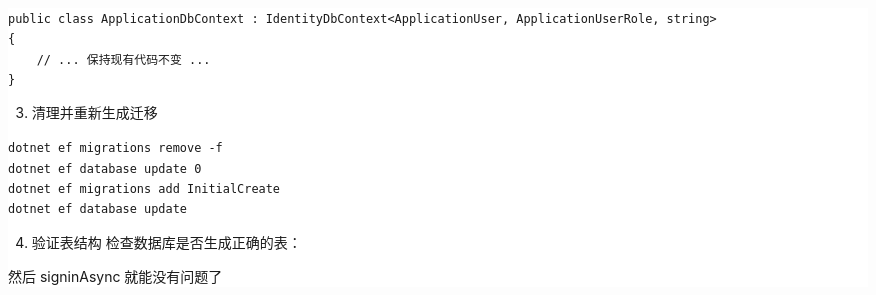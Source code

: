 ```
public class ApplicationDbContext : IdentityDbContext<ApplicationUser, ApplicationUserRole, string>
{
    // ... 保持现有代码不变 ...
}

```

3. 清理并重新生成迁移

```
dotnet ef migrations remove -f
dotnet ef database update 0
dotnet ef migrations add InitialCreate
dotnet ef database update
```

4. 验证表结构
   检查数据库是否生成正确的表：

然后 signinAsync 就能没有问题了
